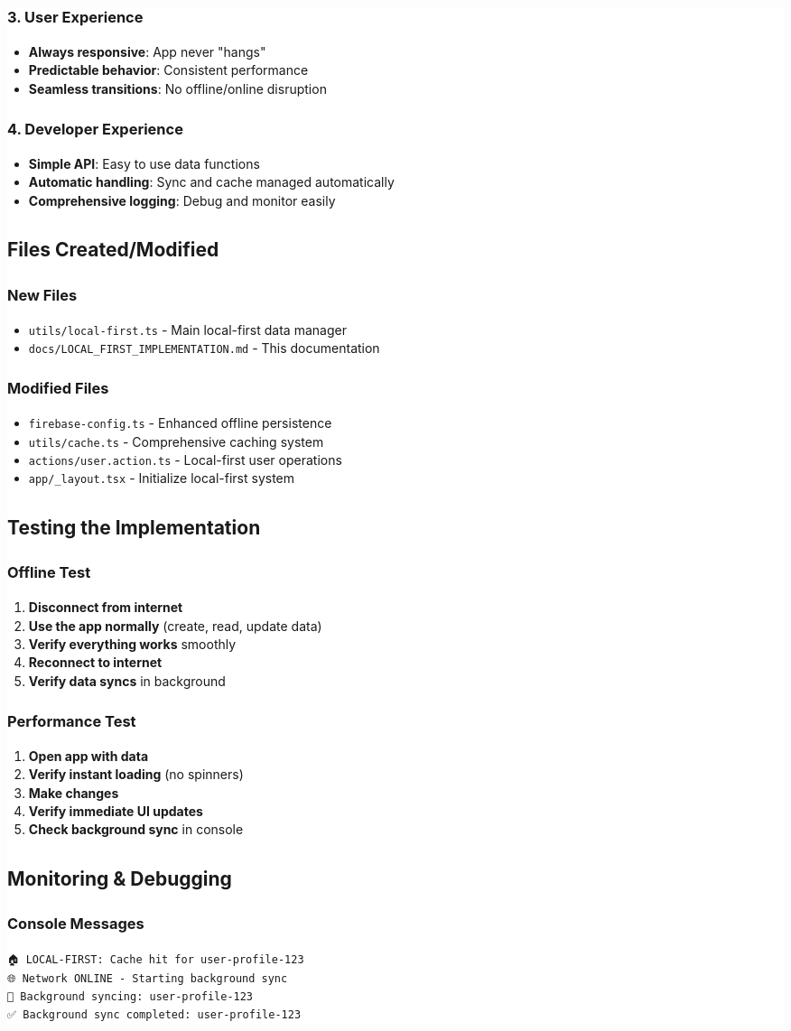 ### 3. **User Experience**

- **Always responsive**: App never "hangs"
- **Predictable behavior**: Consistent performance
- **Seamless transitions**: No offline/online disruption

### 4. **Developer Experience**

- **Simple API**: Easy to use data functions
- **Automatic handling**: Sync and cache managed automatically
- **Comprehensive logging**: Debug and monitor easily

## Files Created/Modified

### New Files

- `utils/local-first.ts` - Main local-first data manager
- `docs/LOCAL_FIRST_IMPLEMENTATION.md` - This documentation

### Modified Files

- `firebase-config.ts` - Enhanced offline persistence
- `utils/cache.ts` - Comprehensive caching system
- `actions/user.action.ts` - Local-first user operations
- `app/_layout.tsx` - Initialize local-first system

## Testing the Implementation

### Offline Test

1. **Disconnect from internet**
2. **Use the app normally** (create, read, update data)
3. **Verify everything works** smoothly
4. **Reconnect to internet**
5. **Verify data syncs** in background

### Performance Test

1. **Open app with data**
2. **Verify instant loading** (no spinners)
3. **Make changes**
4. **Verify immediate UI updates**
5. **Check background sync** in console

## Monitoring & Debugging

### Console Messages

```
🏠 LOCAL-FIRST: Cache hit for user-profile-123
🌐 Network ONLINE - Starting background sync
🔄 Background syncing: user-profile-123
✅ Background sync completed: user-profile-123
```
